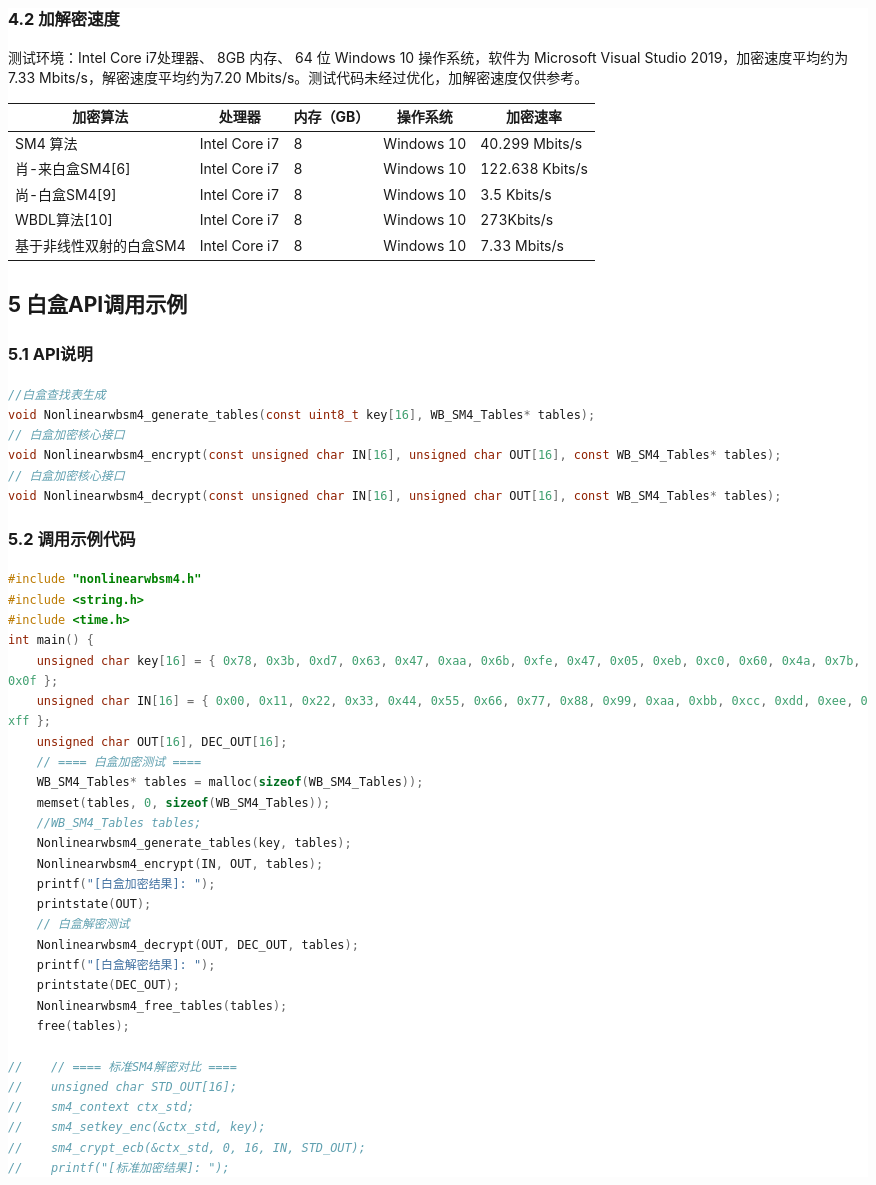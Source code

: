 ### 4.2 加解密速度

测试环境：Intel Core i7处理器、 8GB 内存、 64 位 Windows 10 操作系统，软件为 Microsoft Visual Studio 2019，加密速度平均约为7.33 Mbits/s，解密速度平均约为7.20 Mbits/s。测试代码未经过优化，加解密速度仅供参考。

| 加密算法                | 处理器        | 内存（GB） | 操作系统   | 加密速率        |
| ----------------------- | ------------- | ---------- | ---------- | --------------- |
| SM4 算法                | Intel Core i7 | 8          | Windows 10 | 40.299 Mbits/s  |
| 肖-来白盒SM4[6]         | Intel Core i7 | 8          | Windows 10 | 122.638 Kbits/s |
| 尚-白盒SM4[9]           | Intel Core i7 | 8          | Windows 10 | 3.5 Kbits/s     |
| WBDL算法[10]            | Intel Core i7 | 8          | Windows 10 | 273Kbits/s      |
| 基于非线性双射的白盒SM4 | Intel Core i7 | 8          | Windows 10 | 7.33 Mbits/s    |

## 5 白盒API调用示例

### 5.1 API说明

```c
//白盒查找表生成
void Nonlinearwbsm4_generate_tables(const uint8_t key[16], WB_SM4_Tables* tables);
// 白盒加密核心接口
void Nonlinearwbsm4_encrypt(const unsigned char IN[16], unsigned char OUT[16], const WB_SM4_Tables* tables);
// 白盒加密核心接口
void Nonlinearwbsm4_decrypt(const unsigned char IN[16], unsigned char OUT[16], const WB_SM4_Tables* tables);
```

### 5.2 调用示例代码

```c
#include "nonlinearwbsm4.h"
#include <string.h>
#include <time.h>
int main() {
    unsigned char key[16] = { 0x78, 0x3b, 0xd7, 0x63, 0x47, 0xaa, 0x6b, 0xfe, 0x47, 0x05, 0xeb, 0xc0, 0x60, 0x4a, 0x7b, 0x0f };
    unsigned char IN[16] = { 0x00, 0x11, 0x22, 0x33, 0x44, 0x55, 0x66, 0x77, 0x88, 0x99, 0xaa, 0xbb, 0xcc, 0xdd, 0xee, 0xff };
    unsigned char OUT[16], DEC_OUT[16];
    // ==== 白盒加密测试 ====
    WB_SM4_Tables* tables = malloc(sizeof(WB_SM4_Tables)); 
    memset(tables, 0, sizeof(WB_SM4_Tables)); 
    //WB_SM4_Tables tables;
    Nonlinearwbsm4_generate_tables(key, tables);
    Nonlinearwbsm4_encrypt(IN, OUT, tables);
    printf("[白盒加密结果]: ");
    printstate(OUT);
    // 白盒解密测试
    Nonlinearwbsm4_decrypt(OUT, DEC_OUT, tables);
    printf("[白盒解密结果]: ");
    printstate(DEC_OUT);
    Nonlinearwbsm4_free_tables(tables);
    free(tables); 

//    // ==== 标准SM4解密对比 ====
//    unsigned char STD_OUT[16];
//    sm4_context ctx_std;
//    sm4_setkey_enc(&ctx_std, key);
//    sm4_crypt_ecb(&ctx_std, 0, 16, IN, STD_OUT);
//    printf("[标准加密结果]: ");
```